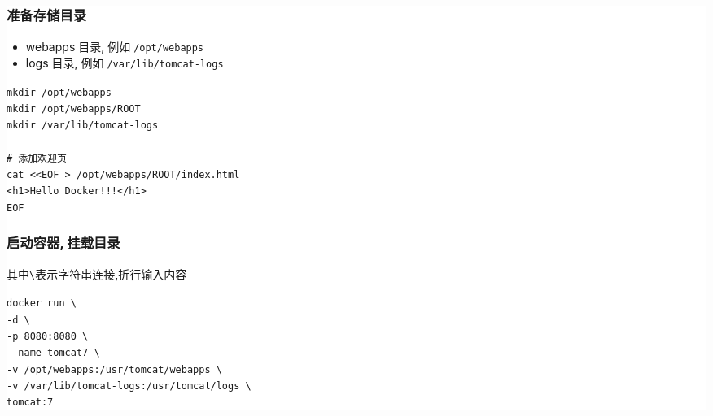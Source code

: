 ### 准备存储目录

*   webapps 目录, 例如 `/opt/webapps`
*   logs 目录, 例如 `/var/lib/tomcat-logs`

```shell
mkdir /opt/webapps
mkdir /opt/webapps/ROOT
mkdir /var/lib/tomcat-logs

# 添加欢迎页
cat <<EOF > /opt/webapps/ROOT/index.html
<h1>Hello Docker!!!</h1>
EOF
```

### 启动容器, 挂载目录

其中`\`表示字符串连接,折行输入内容

```shell
docker run \
-d \
-p 8080:8080 \
--name tomcat7 \
-v /opt/webapps:/usr/tomcat/webapps \
-v /var/lib/tomcat-logs:/usr/tomcat/logs \
tomcat:7
```